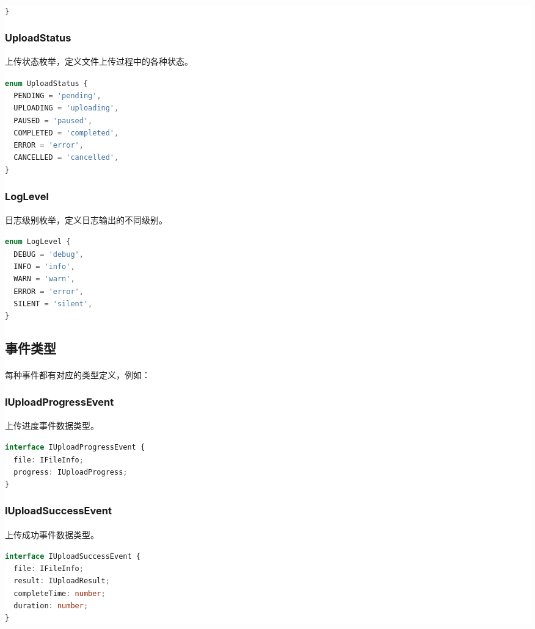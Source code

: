 ```typescript
}
```

### UploadStatus

上传状态枚举，定义文件上传过程中的各种状态。

```typescript
enum UploadStatus {
  PENDING = 'pending',
  UPLOADING = 'uploading',
  PAUSED = 'paused',
  COMPLETED = 'completed',
  ERROR = 'error',
  CANCELLED = 'cancelled',
}
```

### LogLevel

日志级别枚举，定义日志输出的不同级别。

```typescript
enum LogLevel {
  DEBUG = 'debug',
  INFO = 'info',
  WARN = 'warn',
  ERROR = 'error',
  SILENT = 'silent',
}
```

## 事件类型

每种事件都有对应的类型定义，例如：

### IUploadProgressEvent

上传进度事件数据类型。

```typescript
interface IUploadProgressEvent {
  file: IFileInfo;
  progress: IUploadProgress;
}
```

### IUploadSuccessEvent

上传成功事件数据类型。

```typescript
interface IUploadSuccessEvent {
  file: IFileInfo;
  result: IUploadResult;
  completeTime: number;
  duration: number;
}
```
